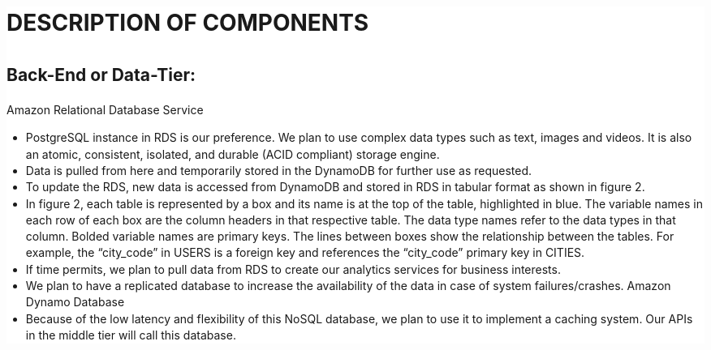 # DESCRIPTION OF COMPONENTS

## Back-End or Data-Tier:

Amazon Relational Database Service
* PostgreSQL instance in RDS is our preference. We plan to use complex data types such as text, images and videos. It is also an atomic, consistent, isolated, and durable (ACID compliant) storage engine.
* Data is pulled from here and temporarily stored in the DynamoDB for further use as requested.
* To update the RDS, new data is accessed from DynamoDB and stored in RDS in tabular format as shown in figure 2.
* In figure 2, each table is represented by a box and its name is at the top of the table, highlighted in blue. The variable names in each row of each box are the column headers in that respective table. The data type names refer to the data types in that column. Bolded variable names are primary keys. The lines between boxes show the relationship between the tables. For example, the “city_code” in USERS is a foreign key and references the “city_code” primary key in CITIES. 
* If time permits, we plan to pull data from RDS to create our analytics services for business interests.
* We plan to have a replicated database to increase the availability of the data in case of system failures/crashes.
Amazon Dynamo Database 
* Because of the low latency and flexibility of this NoSQL database, we plan to use it to implement a caching system. Our APIs in the middle tier will call this database.
